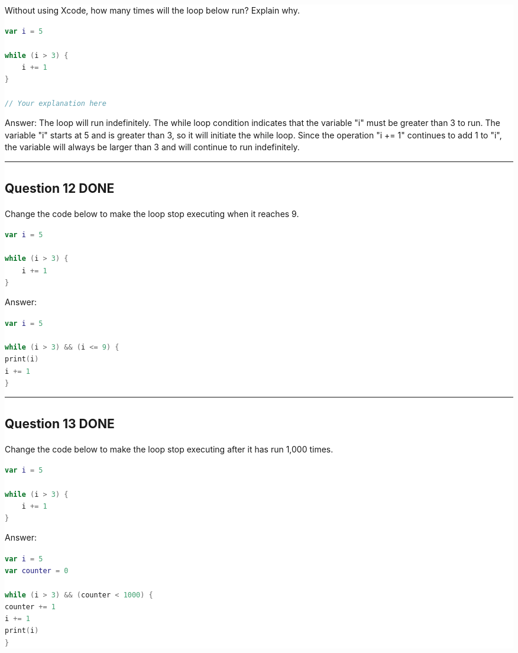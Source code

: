 Without using Xcode, how many times will the loop below run?  Explain why.

```swift
var i = 5

while (i > 3) {
    i += 1
}

// Your explanation here
```
Answer:
The loop will run indefinitely. The while loop condition indicates that the variable "i" must be greater than 3 to run. The variable "i" starts at 5 and is greater than 3, so it will initiate the while loop. Since the operation "i += 1" continues to add 1 to "i", the variable will always be larger than 3 and will continue to run indefinitely.


***
## Question 12 DONE

Change the code below to make the loop stop executing when it reaches 9.

```swift
var i = 5

while (i > 3) {
    i += 1
}
```

Answer:
```swift
var i = 5

while (i > 3) && (i <= 9) {
print(i)
i += 1
}
```

***
## Question 13 DONE

Change the code below to make the loop stop executing after it has run 1,000 times.

```swift
var i = 5

while (i > 3) {
    i += 1
}
```

Answer:
```swift
var i = 5
var counter = 0

while (i > 3) && (counter < 1000) {
counter += 1
i += 1
print(i)
}
```

